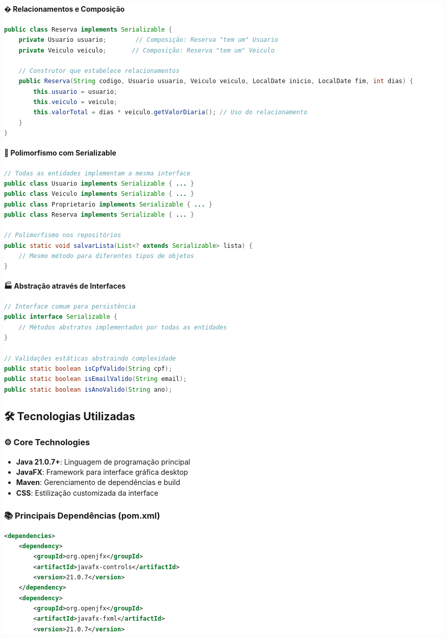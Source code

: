 #### � **Relacionamentos e Composição**
```java
public class Reserva implements Serializable {
    private Usuario usuario;        // Composição: Reserva "tem um" Usuario
    private Veiculo veiculo;       // Composição: Reserva "tem um" Veiculo
    
    // Construtor que estabelece relacionamentos
    public Reserva(String codigo, Usuario usuario, Veiculo veiculo, LocalDate inicio, LocalDate fim, int dias) {
        this.usuario = usuario;
        this.veiculo = veiculo;
        this.valorTotal = dias * veiculo.getValorDiaria(); // Uso do relacionamento
    }
}
```

#### 🔄 **Polimorfismo com Serializable**
```java
// Todas as entidades implementam a mesma interface
public class Usuario implements Serializable { ... }
public class Veiculo implements Serializable { ... }
public class Proprietario implements Serializable { ... }
public class Reserva implements Serializable { ... }

// Polimorfismo nos repositórios
public static void salvarLista(List<? extends Serializable> lista) {
    // Mesmo método para diferentes tipos de objetos
}
```

#### 🏭 **Abstração através de Interfaces**
```java
// Interface comum para persistência
public interface Serializable {
    // Métodos abstratos implementados por todas as entidades
}

// Validações estáticas abstraindo complexidade
public static boolean isCpfValido(String cpf);
public static boolean isEmailValido(String email);
public static boolean isAnoValido(String ano);
```

## 🛠️ Tecnologias Utilizadas

### ⚙️ **Core Technologies**
- **Java 21.0.7+**: Linguagem de programação principal
- **JavaFX**: Framework para interface gráfica desktop
- **Maven**: Gerenciamento de dependências e build
- **CSS**: Estilização customizada da interface

### 📚 **Principais Dependências (pom.xml)**
```xml
<dependencies>
    <dependency>
        <groupId>org.openjfx</groupId>
        <artifactId>javafx-controls</artifactId>
        <version>21.0.7</version>
    </dependency>
    <dependency>
        <groupId>org.openjfx</groupId>
        <artifactId>javafx-fxml</artifactId>
        <version>21.0.7</version>
```